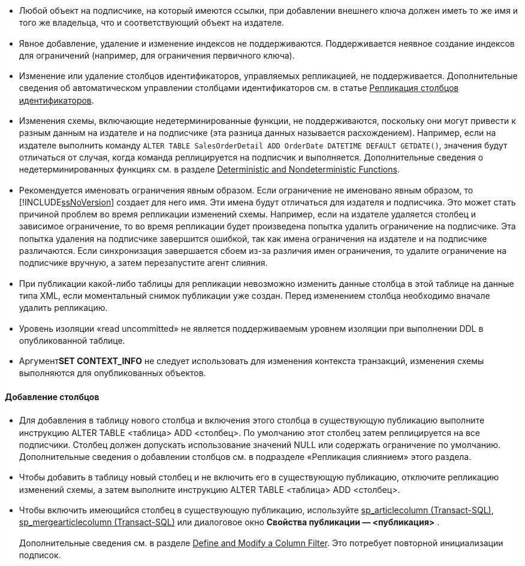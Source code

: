 -   Любой объект на подписчике, на который имеются ссылки, при добавлении внешнего ключа должен иметь то же имя и того же владельца, что и соответствующий объект на издателе.  
  
-   Явное добавление, удаление и изменение индексов не поддерживаются. Поддерживается неявное создание индексов для ограничений (например, для ограничения первичного ключа).  
  
-   Изменение или удаление столбцов идентификаторов, управляемых репликацией, не поддерживается. Дополнительные сведения об автоматическом управлении столбцами идентификаторов см. в статье [Репликация столбцов идентификаторов](../../../relational-databases/replication/publish/replicate-identity-columns.md).  
  
-   Изменения схемы, включающие недетерминированные функции, не поддерживаются, поскольку они могут привести к разным данным на издателе и на подписчике (эта разница данных называется расхождением). Например, если на издателе выполнить команду `ALTER TABLE SalesOrderDetail ADD OrderDate DATETIME DEFAULT GETDATE()`, значения будут отличаться от случая, когда команда реплицируется на подписчик и выполняется. Дополнительные сведения о недетерминированных функциях см. в разделе [Deterministic and Nondeterministic Functions](../../../relational-databases/user-defined-functions/deterministic-and-nondeterministic-functions.md).  
  
-   Рекомендуется именовать ограничения явным образом. Если ограничение не именовано явным образом, то [!INCLUDE[ssNoVersion](../../../includes/ssnoversion-md.md)] создает для него имя. Эти имена будут отличаться для издателя и подписчика. Это может стать причиной проблем во время репликации изменений схемы. Например, если на издателе удаляется столбец и зависимое ограничение, то во время репликации будет произведена попытка удалить ограничение на подписчике. Эта попытка удаления на подписчике завершится ошибкой, так как имена ограничения на издателе и на подписчике различаются. Если синхронизация завершается сбоем из-за различия имен ограничения, то удалите ограничение на подписчике вручную, а затем перезапустите агент слияния.  
  
-   При публикации какой-либо таблицы для репликации невозможно изменить данные столбца в этой таблице на данные типа XML, если моментальный снимок публикации уже создан. Перед изменением столбца необходимо вначале удалить репликацию.  
  
-   Уровень изоляции «read uncommitted» не является поддерживаемым уровнем изоляции при выполнении DDL в опубликованной таблице.  
  
-   Аргумент**SET CONTEXT_INFO** не следует использовать для изменения контекста транзакций, изменения схемы выполняются для опубликованных объектов.  
  
#### <a name="adding-columns"></a>Добавление столбцов  
  
-   Для добавления в таблицу нового столбца и включения этого столбца в существующую публикацию выполните инструкцию ALTER TABLE \<таблица> ADD \<столбец>. По умолчанию этот столбец затем реплицируется на все подписчики. Столбец должен допускать использование значений NULL или содержать ограничение по умолчанию. Дополнительные сведения о добавлении столбцов см. в подразделе «Репликация слиянием» этого раздела.  
  
-   Чтобы добавить в таблицу новый столбец и не включить его в существующую публикацию, отключите репликацию изменений схемы, а затем выполните инструкцию ALTER TABLE \<таблица> ADD \<столбец>.  
  
-   Чтобы включить имеющийся столбец в существующую публикацию, используйте [sp_articlecolumn (Transact-SQL)](../../../relational-databases/system-stored-procedures/sp-articlecolumn-transact-sql.md), [sp_mergearticlecolumn (Transact-SQL)](../../../relational-databases/system-stored-procedures/sp-mergearticlecolumn-transact-sql.md) или диалоговое окно **Свойства публикации — \<публикация>** .  
  
     Дополнительные сведения см. в разделе [Define and Modify a Column Filter](../../../relational-databases/replication/publish/define-and-modify-a-column-filter.md). Это потребует повторной инициализации подписок.  
  